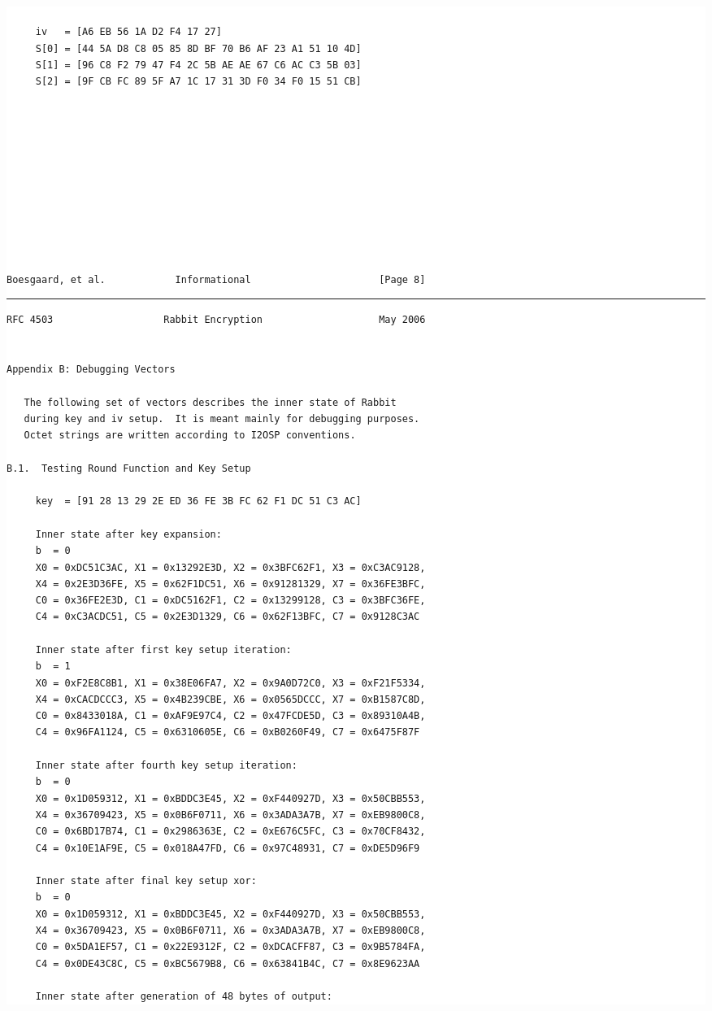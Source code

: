 ``` newpage

     iv   = [A6 EB 56 1A D2 F4 17 27]
     S[0] = [44 5A D8 C8 05 85 8D BF 70 B6 AF 23 A1 51 10 4D]
     S[1] = [96 C8 F2 79 47 F4 2C 5B AE AE 67 C6 AC C3 5B 03]
     S[2] = [9F CB FC 89 5F A7 1C 17 31 3D F0 34 F0 15 51 CB]











Boesgaard, et al.            Informational                      [Page 8]
```

------------------------------------------------------------------------

``` newpage
RFC 4503                   Rabbit Encryption                    May 2006


Appendix B: Debugging Vectors

   The following set of vectors describes the inner state of Rabbit
   during key and iv setup.  It is meant mainly for debugging purposes.
   Octet strings are written according to I2OSP conventions.

B.1.  Testing Round Function and Key Setup

     key  = [91 28 13 29 2E ED 36 FE 3B FC 62 F1 DC 51 C3 AC]

     Inner state after key expansion:
     b  = 0
     X0 = 0xDC51C3AC, X1 = 0x13292E3D, X2 = 0x3BFC62F1, X3 = 0xC3AC9128,
     X4 = 0x2E3D36FE, X5 = 0x62F1DC51, X6 = 0x91281329, X7 = 0x36FE3BFC,
     C0 = 0x36FE2E3D, C1 = 0xDC5162F1, C2 = 0x13299128, C3 = 0x3BFC36FE,
     C4 = 0xC3ACDC51, C5 = 0x2E3D1329, C6 = 0x62F13BFC, C7 = 0x9128C3AC

     Inner state after first key setup iteration:
     b  = 1
     X0 = 0xF2E8C8B1, X1 = 0x38E06FA7, X2 = 0x9A0D72C0, X3 = 0xF21F5334,
     X4 = 0xCACDCCC3, X5 = 0x4B239CBE, X6 = 0x0565DCCC, X7 = 0xB1587C8D,
     C0 = 0x8433018A, C1 = 0xAF9E97C4, C2 = 0x47FCDE5D, C3 = 0x89310A4B,
     C4 = 0x96FA1124, C5 = 0x6310605E, C6 = 0xB0260F49, C7 = 0x6475F87F

     Inner state after fourth key setup iteration:
     b  = 0
     X0 = 0x1D059312, X1 = 0xBDDC3E45, X2 = 0xF440927D, X3 = 0x50CBB553,
     X4 = 0x36709423, X5 = 0x0B6F0711, X6 = 0x3ADA3A7B, X7 = 0xEB9800C8,
     C0 = 0x6BD17B74, C1 = 0x2986363E, C2 = 0xE676C5FC, C3 = 0x70CF8432,
     C4 = 0x10E1AF9E, C5 = 0x018A47FD, C6 = 0x97C48931, C7 = 0xDE5D96F9

     Inner state after final key setup xor:
     b  = 0
     X0 = 0x1D059312, X1 = 0xBDDC3E45, X2 = 0xF440927D, X3 = 0x50CBB553,
     X4 = 0x36709423, X5 = 0x0B6F0711, X6 = 0x3ADA3A7B, X7 = 0xEB9800C8,
     C0 = 0x5DA1EF57, C1 = 0x22E9312F, C2 = 0xDCACFF87, C3 = 0x9B5784FA,
     C4 = 0x0DE43C8C, C5 = 0xBC5679B8, C6 = 0x63841B4C, C7 = 0x8E9623AA

     Inner state after generation of 48 bytes of output:
```